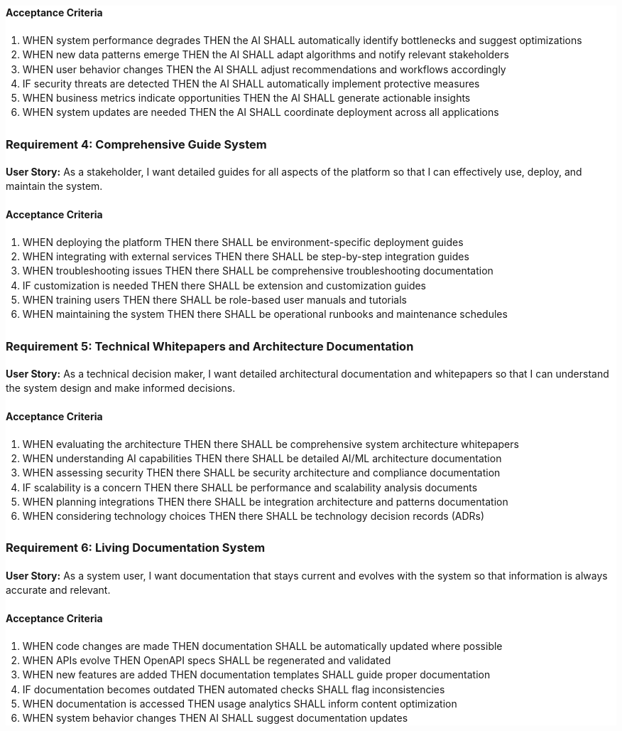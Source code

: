 #### Acceptance Criteria

1. WHEN system performance degrades THEN the AI SHALL automatically identify bottlenecks and suggest optimizations
2. WHEN new data patterns emerge THEN the AI SHALL adapt algorithms and notify relevant stakeholders
3. WHEN user behavior changes THEN the AI SHALL adjust recommendations and workflows accordingly
4. IF security threats are detected THEN the AI SHALL automatically implement protective measures
5. WHEN business metrics indicate opportunities THEN the AI SHALL generate actionable insights
6. WHEN system updates are needed THEN the AI SHALL coordinate deployment across all applications

### Requirement 4: Comprehensive Guide System

**User Story:** As a stakeholder, I want detailed guides for all aspects of the platform so that I can effectively use, deploy, and maintain the system.

#### Acceptance Criteria

1. WHEN deploying the platform THEN there SHALL be environment-specific deployment guides
2. WHEN integrating with external services THEN there SHALL be step-by-step integration guides
3. WHEN troubleshooting issues THEN there SHALL be comprehensive troubleshooting documentation
4. IF customization is needed THEN there SHALL be extension and customization guides
5. WHEN training users THEN there SHALL be role-based user manuals and tutorials
6. WHEN maintaining the system THEN there SHALL be operational runbooks and maintenance schedules

### Requirement 5: Technical Whitepapers and Architecture Documentation

**User Story:** As a technical decision maker, I want detailed architectural documentation and whitepapers so that I can understand the system design and make informed decisions.

#### Acceptance Criteria

1. WHEN evaluating the architecture THEN there SHALL be comprehensive system architecture whitepapers
2. WHEN understanding AI capabilities THEN there SHALL be detailed AI/ML architecture documentation
3. WHEN assessing security THEN there SHALL be security architecture and compliance documentation
4. IF scalability is a concern THEN there SHALL be performance and scalability analysis documents
5. WHEN planning integrations THEN there SHALL be integration architecture and patterns documentation
6. WHEN considering technology choices THEN there SHALL be technology decision records (ADRs)

### Requirement 6: Living Documentation System

**User Story:** As a system user, I want documentation that stays current and evolves with the system so that information is always accurate and relevant.

#### Acceptance Criteria

1. WHEN code changes are made THEN documentation SHALL be automatically updated where possible
2. WHEN APIs evolve THEN OpenAPI specs SHALL be regenerated and validated
3. WHEN new features are added THEN documentation templates SHALL guide proper documentation
4. IF documentation becomes outdated THEN automated checks SHALL flag inconsistencies
5. WHEN documentation is accessed THEN usage analytics SHALL inform content optimization
6. WHEN system behavior changes THEN AI SHALL suggest documentation updates
